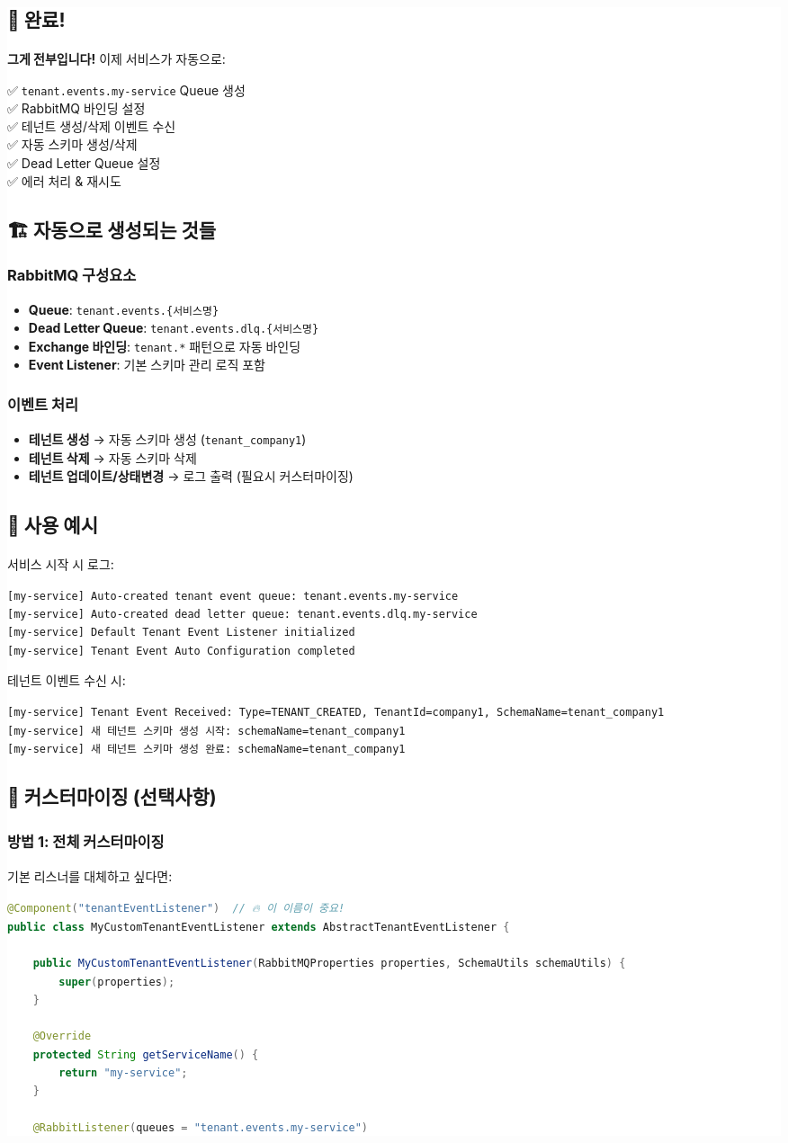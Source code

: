 ## 🎉 완료!

**그게 전부입니다!** 이제 서비스가 자동으로:

✅ `tenant.events.my-service` Queue 생성  
✅ RabbitMQ 바인딩 설정  
✅ 테넌트 생성/삭제 이벤트 수신  
✅ 자동 스키마 생성/삭제  
✅ Dead Letter Queue 설정  
✅ 에러 처리 & 재시도  

## 🏗️ 자동으로 생성되는 것들

### RabbitMQ 구성요소
- **Queue**: `tenant.events.{서비스명}`
- **Dead Letter Queue**: `tenant.events.dlq.{서비스명}`  
- **Exchange 바인딩**: `tenant.*` 패턴으로 자동 바인딩
- **Event Listener**: 기본 스키마 관리 로직 포함

### 이벤트 처리
- **테넌트 생성** → 자동 스키마 생성 (`tenant_company1`)
- **테넌트 삭제** → 자동 스키마 삭제
- **테넌트 업데이트/상태변경** → 로그 출력 (필요시 커스터마이징)

## 🎯 사용 예시

서비스 시작 시 로그:

```
[my-service] Auto-created tenant event queue: tenant.events.my-service
[my-service] Auto-created dead letter queue: tenant.events.dlq.my-service
[my-service] Default Tenant Event Listener initialized
[my-service] Tenant Event Auto Configuration completed
```

테넌트 이벤트 수신 시:

```
[my-service] Tenant Event Received: Type=TENANT_CREATED, TenantId=company1, SchemaName=tenant_company1
[my-service] 새 테넌트 스키마 생성 시작: schemaName=tenant_company1
[my-service] 새 테넌트 스키마 생성 완료: schemaName=tenant_company1
```

## 🔧 커스터마이징 (선택사항)

### 방법 1: 전체 커스터마이징

기본 리스너를 대체하고 싶다면:

```java
@Component("tenantEventListener")  // 🔥 이 이름이 중요!
public class MyCustomTenantEventListener extends AbstractTenantEventListener {
    
    public MyCustomTenantEventListener(RabbitMQProperties properties, SchemaUtils schemaUtils) {
        super(properties);
    }

    @Override
    protected String getServiceName() {
        return "my-service";
    }

    @RabbitListener(queues = "tenant.events.my-service")
```